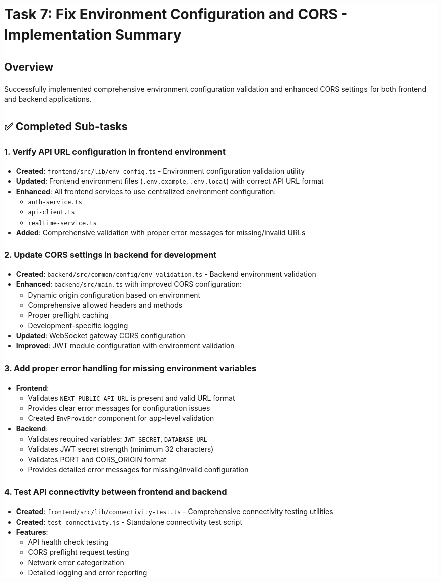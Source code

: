 # Task 7: Fix Environment Configuration and CORS - Implementation Summary

## Overview

Successfully implemented comprehensive environment configuration validation and enhanced CORS settings for both frontend and backend applications.

## ✅ Completed Sub-tasks

### 1. Verify API URL configuration in frontend environment

- **Created**: `frontend/src/lib/env-config.ts` - Environment configuration validation utility
- **Updated**: Frontend environment files (`.env.example`, `.env.local`) with correct API URL format
- **Enhanced**: All frontend services to use centralized environment configuration:
  - `auth-service.ts`
  - `api-client.ts`
  - `realtime-service.ts`
- **Added**: Comprehensive validation with proper error messages for missing/invalid URLs

### 2. Update CORS settings in backend for development

- **Created**: `backend/src/common/config/env-validation.ts` - Backend environment validation
- **Enhanced**: `backend/src/main.ts` with improved CORS configuration:
  - Dynamic origin configuration based on environment
  - Comprehensive allowed headers and methods
  - Proper preflight caching
  - Development-specific logging
- **Updated**: WebSocket gateway CORS configuration
- **Improved**: JWT module configuration with environment validation

### 3. Add proper error handling for missing environment variables

- **Frontend**:
  - Validates `NEXT_PUBLIC_API_URL` is present and valid URL format
  - Provides clear error messages for configuration issues
  - Created `EnvProvider` component for app-level validation
- **Backend**:
  - Validates required variables: `JWT_SECRET`, `DATABASE_URL`
  - Validates JWT secret strength (minimum 32 characters)
  - Validates PORT and CORS_ORIGIN format
  - Provides detailed error messages for missing/invalid configuration

### 4. Test API connectivity between frontend and backend

- **Created**: `frontend/src/lib/connectivity-test.ts` - Comprehensive connectivity testing utilities
- **Created**: `test-connectivity.js` - Standalone connectivity test script
- **Features**:
  - API health check testing
  - CORS preflight request testing
  - Network error categorization
  - Detailed logging and error reporting
